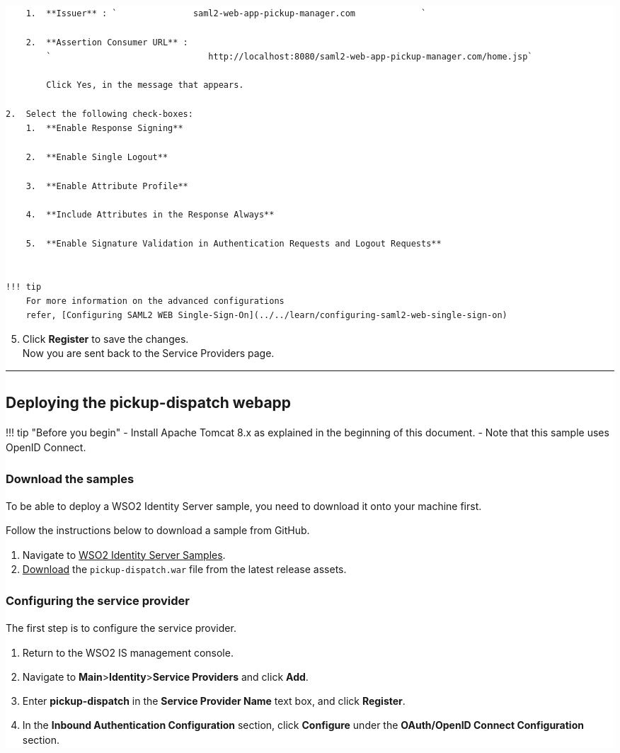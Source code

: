         1.  **Issuer** : `               saml2-web-app-pickup-manager.com             `

        2.  **Assertion Consumer URL** :
            `                               http://localhost:8080/saml2-web-app-pickup-manager.com/home.jsp`                        
                 
            Click Yes, in the message that appears.

    2.  Select the following check-boxes:
        1.  **Enable Response Signing**

        2.  **Enable Single Logout**

        3.  **Enable Attribute Profile**

        4.  **Include Attributes in the Response Always**  
        
        5.  **Enable Signature Validation in Authentication Requests and Logout Requests**
            
    
    !!! tip
        For more information on the advanced configurations
        refer, [Configuring SAML2 WEB Single-Sign-On](../../learn/configuring-saml2-web-single-sign-on)

5.  Click **Register** to save the changes.  
    Now you are sent back to the Service Providers page.
    
----------------

## Deploying the pickup-dispatch webapp

!!! tip "Before you begin" 
    - Install Apache Tomcat 8.x as explained in the
    beginning of this document.
    - Note that this sample uses OpenID Connect.
    
### Download the samples

To be able to deploy a WSO2 Identity Server sample, you need to download
it onto your machine first.

Follow the instructions below to download a sample from GitHub.

1. Navigate to [WSO2 Identity Server Samples](https://github.com/wso2/samples-is/releases).
2. [Download](https://github.com/wso2/samples-is/releases/download/v4.1.0/pickup-dispatch.war) the `pickup-dispatch.war` file from the latest release assets.

    
### Configuring the service provider

The first step is to configure the service provider.

1. Return to the WSO2 IS management console.

2. Navigate to **Main**>**Identity**>**Service Providers** and click **Add**.

3. Enter **pickup-dispatch** in the **Service Provider Name** text box,
    and click **Register**.

4. In the **Inbound Authentication Configuration** section, click
    **Configure** under the **OAuth/OpenID Connect Configuration** section.
    